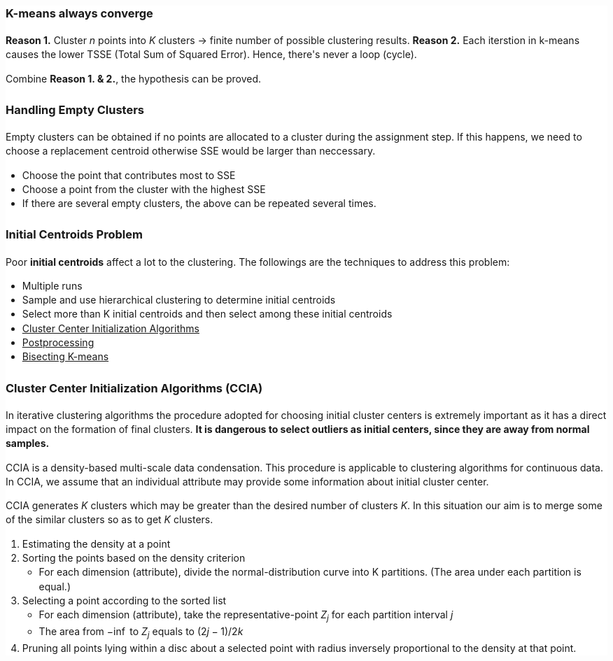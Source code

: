### K-means always converge

**Reason 1.** Cluster $n$ points into $K$ clusters $\rightarrow$ finite number of possible clustering results.
**Reason 2.** Each iterstion in k-means causes the lower TSSE (Total Sum of Squared Error).   Hence, there's never a loop (cycle).

Combine **Reason 1. & 2.**, the hypothesis can be proved.

### Handling Empty Clusters

Empty clusters can be obtained if no points are allocated to a cluster during the assignment step.   If this happens, we need to choose a replacement centroid otherwise SSE would be larger than neccessary.

- Choose the point that contributes most to SSE
- Choose a point from the cluster with the highest SSE
- If there are several empty clusters, the above can be repeated several times.

### Initial Centroids Problem

Poor **initial centroids** affect a lot to the clustering.   The followings are the techniques to address this problem:

- Multiple runs
- Sample and use hierarchical clustering to determine initial centroids
- Select more than K initial centroids and then select among these initial centroids
- [Cluster Center Initialization Algorithms](#cluster-center-initialization-algorithms-ccia)
- [Postprocessing](#reduce-the-sse-using-post-processing)
- [Bisecting K-means](#bisecting-k-means)

### Cluster Center Initialization Algorithms (CCIA)

In iterative clustering algorithms the procedure adopted for choosing initial cluster centers is extremely important as it has a direct impact on the formation of final clusters.   **It is dangerous to select outliers as initial centers, since they are away from normal samples.**

CCIA is a density-based multi-scale data condensation.   This procedure is applicable to clustering algorithms for continuous data.   In CCIA, we assume that an individual attribute may provide some information about initial cluster center.

CCIA generates _K_ clusters which may be greater than the desired number of clusters _K_. In this situation our aim is to merge some of the similar clusters so as to get _K_ clusters.

1. Estimating the density at a point
2. Sorting the points based on the density criterion
    - For each dimension (attribute), divide the normal-distribution curve into K partitions. (The area under each partition is equal.)
3. Selecting a point according to the sorted list
    - For each dimension (attribute), take the representative-point $Z_j$ for each partition interval $j$
    - The area from $-\inf$ to $Z_j$ equals to $(2j-1)/2k$
4. Pruning all points lying within a disc about a selected point with radius inversely proportional to the density at that point.
